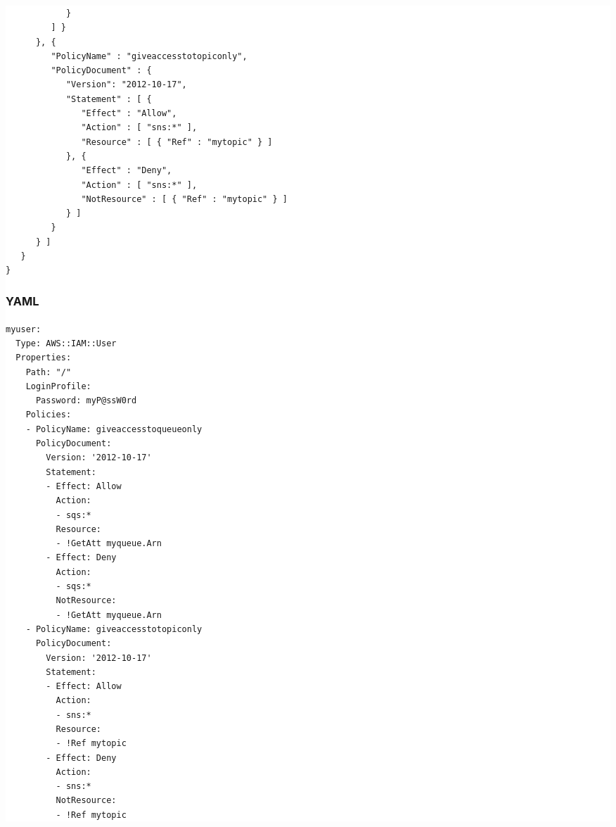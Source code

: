 ```
            }
         ] }
      }, {
         "PolicyName" : "giveaccesstotopiconly",
         "PolicyDocument" : {
            "Version": "2012-10-17",
            "Statement" : [ {
               "Effect" : "Allow",
               "Action" : [ "sns:*" ],
               "Resource" : [ { "Ref" : "mytopic" } ]
            }, {
               "Effect" : "Deny",
               "Action" : [ "sns:*" ],
               "NotResource" : [ { "Ref" : "mytopic" } ]
            } ]
         }
      } ]
   }
}
```

### YAML<a name="quickref-iam-example-1.yaml"></a>

```
myuser:
  Type: AWS::IAM::User
  Properties:
    Path: "/"
    LoginProfile:
      Password: myP@ssW0rd
    Policies:
    - PolicyName: giveaccesstoqueueonly
      PolicyDocument:
        Version: '2012-10-17'
        Statement:
        - Effect: Allow
          Action:
          - sqs:*
          Resource:
          - !GetAtt myqueue.Arn
        - Effect: Deny
          Action:
          - sqs:*
          NotResource:
          - !GetAtt myqueue.Arn
    - PolicyName: giveaccesstotopiconly
      PolicyDocument:
        Version: '2012-10-17'
        Statement:
        - Effect: Allow
          Action:
          - sns:*
          Resource:
          - !Ref mytopic
        - Effect: Deny
          Action:
          - sns:*
          NotResource:
          - !Ref mytopic
```
